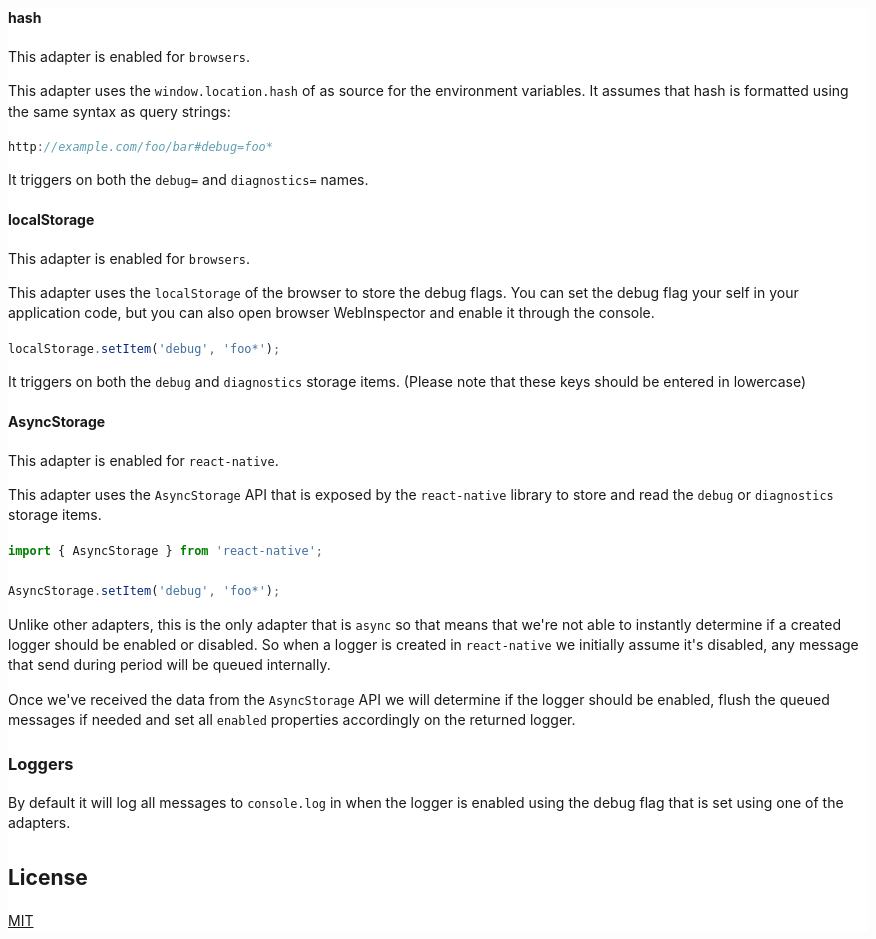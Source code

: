 #### hash

This adapter is enabled for `browsers`.

This adapter uses the `window.location.hash` of as source for the environment
variables. It assumes that hash is formatted using the same syntax as query
strings:

```js
http://example.com/foo/bar#debug=foo*
```

It triggers on both the `debug=` and `diagnostics=` names.

#### localStorage

This adapter is enabled for `browsers`.

This adapter uses the `localStorage` of the browser to store the debug flags.
You can set the debug flag your self in your application code, but you can
also open browser WebInspector and enable it through the console.

```js
localStorage.setItem('debug', 'foo*');
```

It triggers on both the `debug` and `diagnostics` storage items. (Please note
that these keys should be entered in lowercase)

#### AsyncStorage

This adapter is enabled for `react-native`.

This adapter uses the `AsyncStorage` API that is exposed by the `react-native`
library to store and read the `debug` or `diagnostics` storage items.

```js
import { AsyncStorage } from 'react-native';

AsyncStorage.setItem('debug', 'foo*');
```

Unlike other adapters, this is the only adapter that is `async` so that means
that we're not able to instantly determine if a created logger should be
enabled or disabled. So when a logger is created in `react-native` we initially
assume it's disabled, any message that send during period will be queued
internally.

Once we've received the data from the `AsyncStorage` API we will determine
if the logger should be enabled, flush the queued messages if needed and set
all `enabled` properties accordingly on the returned logger.

### Loggers

By default it will log all messages to `console.log` in when the logger is
enabled using the debug flag that is set using one of the adapters.

## License

[MIT](LICENSE)
